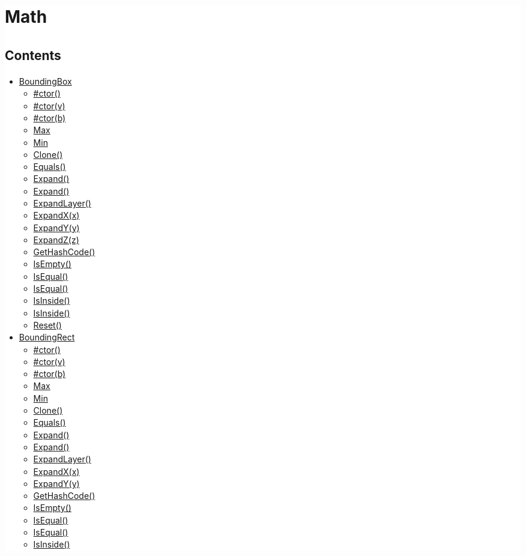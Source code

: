 <a name='assembly'></a>
# Math

## Contents

- [BoundingBox](#T-Math-BoundingBox 'Math.BoundingBox')
  - [#ctor()](#M-Math-BoundingBox-#ctor 'Math.BoundingBox.#ctor')
  - [#ctor(v)](#M-Math-BoundingBox-#ctor-Math-Vector3D- 'Math.BoundingBox.#ctor(Math.Vector3D)')
  - [#ctor(b)](#M-Math-BoundingBox-#ctor-Math-BoundingBox- 'Math.BoundingBox.#ctor(Math.BoundingBox)')
  - [Max](#P-Math-BoundingBox-Max 'Math.BoundingBox.Max')
  - [Min](#P-Math-BoundingBox-Min 'Math.BoundingBox.Min')
  - [Clone()](#M-Math-BoundingBox-Clone 'Math.BoundingBox.Clone')
  - [Equals()](#M-Math-BoundingBox-Equals-System-Object- 'Math.BoundingBox.Equals(System.Object)')
  - [Expand()](#M-Math-BoundingBox-Expand-Math-Vector3D- 'Math.BoundingBox.Expand(Math.Vector3D)')
  - [Expand()](#M-Math-BoundingBox-Expand-Math-Interfaces-IBounding{Math-Vector3D}- 'Math.BoundingBox.Expand(Math.Interfaces.IBounding{Math.Vector3D})')
  - [ExpandLayer()](#M-Math-BoundingBox-ExpandLayer-System-Double- 'Math.BoundingBox.ExpandLayer(System.Double)')
  - [ExpandX(x)](#M-Math-BoundingBox-ExpandX-System-Double- 'Math.BoundingBox.ExpandX(System.Double)')
  - [ExpandY(y)](#M-Math-BoundingBox-ExpandY-System-Double- 'Math.BoundingBox.ExpandY(System.Double)')
  - [ExpandZ(z)](#M-Math-BoundingBox-ExpandZ-System-Double- 'Math.BoundingBox.ExpandZ(System.Double)')
  - [GetHashCode()](#M-Math-BoundingBox-GetHashCode 'Math.BoundingBox.GetHashCode')
  - [IsEmpty()](#M-Math-BoundingBox-IsEmpty 'Math.BoundingBox.IsEmpty')
  - [IsEqual()](#M-Math-BoundingBox-IsEqual-Math-BoundingBox- 'Math.BoundingBox.IsEqual(Math.BoundingBox)')
  - [IsEqual()](#M-Math-BoundingBox-IsEqual-Math-BoundingBox,System-Double- 'Math.BoundingBox.IsEqual(Math.BoundingBox,System.Double)')
  - [IsInside()](#M-Math-BoundingBox-IsInside-Math-Vector3D- 'Math.BoundingBox.IsInside(Math.Vector3D)')
  - [IsInside()](#M-Math-BoundingBox-IsInside-Math-Vector3D,System-Double- 'Math.BoundingBox.IsInside(Math.Vector3D,System.Double)')
  - [Reset()](#M-Math-BoundingBox-Reset 'Math.BoundingBox.Reset')
- [BoundingRect](#T-Math-BoundingRect 'Math.BoundingRect')
  - [#ctor()](#M-Math-BoundingRect-#ctor 'Math.BoundingRect.#ctor')
  - [#ctor(v)](#M-Math-BoundingRect-#ctor-Math-Vector2D- 'Math.BoundingRect.#ctor(Math.Vector2D)')
  - [#ctor(b)](#M-Math-BoundingRect-#ctor-Math-BoundingRect- 'Math.BoundingRect.#ctor(Math.BoundingRect)')
  - [Max](#P-Math-BoundingRect-Max 'Math.BoundingRect.Max')
  - [Min](#P-Math-BoundingRect-Min 'Math.BoundingRect.Min')
  - [Clone()](#M-Math-BoundingRect-Clone 'Math.BoundingRect.Clone')
  - [Equals()](#M-Math-BoundingRect-Equals-System-Object- 'Math.BoundingRect.Equals(System.Object)')
  - [Expand()](#M-Math-BoundingRect-Expand-Math-Vector2D- 'Math.BoundingRect.Expand(Math.Vector2D)')
  - [Expand()](#M-Math-BoundingRect-Expand-Math-Interfaces-IBounding{Math-Vector2D}- 'Math.BoundingRect.Expand(Math.Interfaces.IBounding{Math.Vector2D})')
  - [ExpandLayer()](#M-Math-BoundingRect-ExpandLayer-System-Double- 'Math.BoundingRect.ExpandLayer(System.Double)')
  - [ExpandX(x)](#M-Math-BoundingRect-ExpandX-System-Double- 'Math.BoundingRect.ExpandX(System.Double)')
  - [ExpandY(y)](#M-Math-BoundingRect-ExpandY-System-Double- 'Math.BoundingRect.ExpandY(System.Double)')
  - [GetHashCode()](#M-Math-BoundingRect-GetHashCode 'Math.BoundingRect.GetHashCode')
  - [IsEmpty()](#M-Math-BoundingRect-IsEmpty 'Math.BoundingRect.IsEmpty')
  - [IsEqual()](#M-Math-BoundingRect-IsEqual-Math-BoundingRect- 'Math.BoundingRect.IsEqual(Math.BoundingRect)')
  - [IsEqual()](#M-Math-BoundingRect-IsEqual-Math-BoundingRect,System-Double- 'Math.BoundingRect.IsEqual(Math.BoundingRect,System.Double)')
  - [IsInside()](#M-Math-BoundingRect-IsInside-Math-Vector2D- 'Math.BoundingRect.IsInside(Math.Vector2D)')